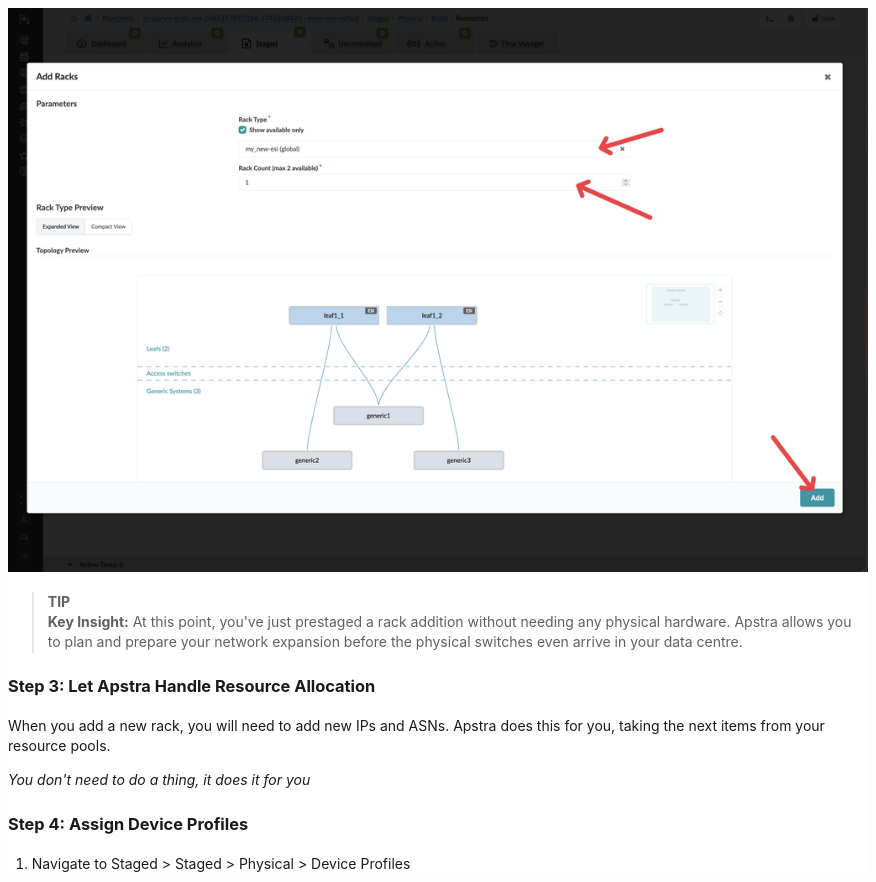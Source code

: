    ![Add Rack Button](test_drive/add_rack_screen.png)

   > **TIP**  
   > **Key Insight:** At this point, you've just prestaged a rack addition without needing any physical hardware. Apstra allows you to plan and prepare your network expansion before the physical switches even arrive in your data centre.

### Step 3: Let Apstra Handle Resource Allocation

When you add a new rack, you will need to add new IPs and ASNs. Apstra does this for you, taking the next items from your resource pools.

*You don't need to do a thing, it does it for you*

### Step 4: Assign Device Profiles

1. Navigate to Staged > Staged > Physical > Device Profiles
